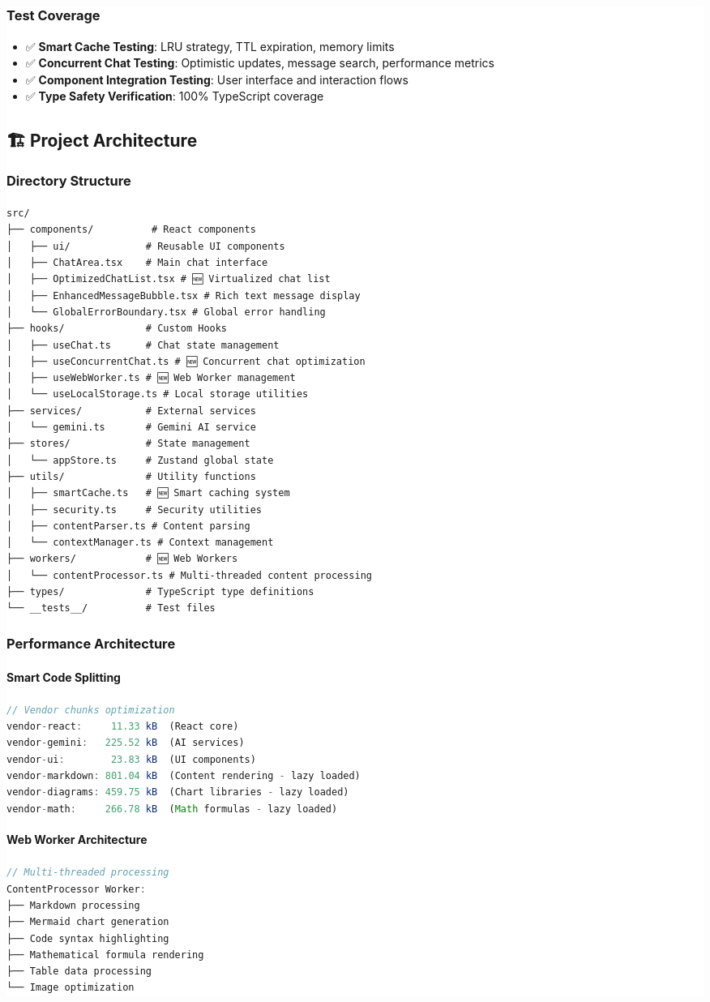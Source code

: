 ### Test Coverage
- ✅ **Smart Cache Testing**: LRU strategy, TTL expiration, memory limits
- ✅ **Concurrent Chat Testing**: Optimistic updates, message search, performance metrics
- ✅ **Component Integration Testing**: User interface and interaction flows
- ✅ **Type Safety Verification**: 100% TypeScript coverage

## 🏗️ Project Architecture

### Directory Structure
```
src/
├── components/          # React components
│   ├── ui/             # Reusable UI components
│   ├── ChatArea.tsx    # Main chat interface
│   ├── OptimizedChatList.tsx # 🆕 Virtualized chat list
│   ├── EnhancedMessageBubble.tsx # Rich text message display
│   └── GlobalErrorBoundary.tsx # Global error handling
├── hooks/              # Custom Hooks
│   ├── useChat.ts      # Chat state management
│   ├── useConcurrentChat.ts # 🆕 Concurrent chat optimization
│   ├── useWebWorker.ts # 🆕 Web Worker management
│   └── useLocalStorage.ts # Local storage utilities
├── services/           # External services
│   └── gemini.ts       # Gemini AI service
├── stores/             # State management
│   └── appStore.ts     # Zustand global state
├── utils/              # Utility functions
│   ├── smartCache.ts   # 🆕 Smart caching system
│   ├── security.ts     # Security utilities
│   ├── contentParser.ts # Content parsing
│   └── contextManager.ts # Context management
├── workers/            # 🆕 Web Workers
│   └── contentProcessor.ts # Multi-threaded content processing
├── types/              # TypeScript type definitions
└── __tests__/          # Test files
```

### Performance Architecture

#### Smart Code Splitting
```typescript
// Vendor chunks optimization
vendor-react:     11.33 kB  (React core)
vendor-gemini:   225.52 kB  (AI services)
vendor-ui:        23.83 kB  (UI components)
vendor-markdown: 801.04 kB  (Content rendering - lazy loaded)
vendor-diagrams: 459.75 kB  (Chart libraries - lazy loaded)
vendor-math:     266.78 kB  (Math formulas - lazy loaded)
```

#### Web Worker Architecture
```typescript
// Multi-threaded processing
ContentProcessor Worker:
├── Markdown processing
├── Mermaid chart generation
├── Code syntax highlighting
├── Mathematical formula rendering
├── Table data processing
└── Image optimization
```

